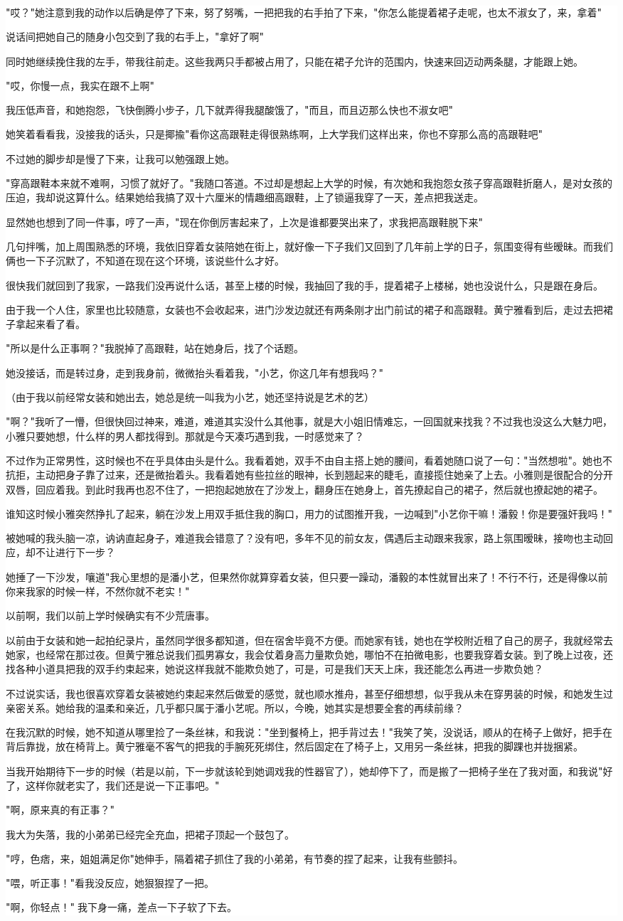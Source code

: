 "哎？"她注意到我的动作以后确是停了下来，努了努嘴，一把把我的右手拍了下来，"你怎么能提着裙子走呢，也太不淑女了，来，拿着"

说话间把她自己的随身小包交到了我的右手上，"拿好了啊"

同时她继续挽住我的左手，带我往前走。这些我两只手都被占用了，只能在裙子允许的范围内，快速来回迈动两条腿，才能跟上她。

"哎，你慢一点，我实在跟不上啊"

我压低声音，和她抱怨，飞快倒腾小步子，几下就弄得我腿酸饿了，"而且，而且迈那么快也不淑女吧"

她笑着看看我，没接我的话头，只是揶揄"看你这高跟鞋走得很熟练啊，上大学我们这样出来，你也不穿那么高的高跟鞋吧"

不过她的脚步却是慢了下来，让我可以勉强跟上她。

"穿高跟鞋本来就不难啊，习惯了就好了。"我随口答道。不过却是想起上大学的时候，有次她和我抱怨女孩子穿高跟鞋折磨人，是对女孩的压迫，我却说这算什么。结果她给我搞了双十六厘米的情趣细高跟鞋，上了锁逼我穿了一天，差点把我送走。

显然她也想到了同一件事，哼了一声，"现在你倒厉害起来了，上次是谁都要哭出来了，求我把高跟鞋脱下来"

几句拌嘴，加上周围熟悉的环境，我依旧穿着女装陪她在街上，就好像一下子我们又回到了几年前上学的日子，氛围变得有些暧昧。而我们俩也一下子沉默了，不知道在现在这个环境，该说些什么才好。

很快我们就回到了我家，一路我们没再说什么话，甚至上楼的时候，我抽回了我的手，提着裙子上楼梯，她也没说什么，只是跟在身后。

由于我一个人住，家里也比较随意，女装也不会收起来，进门沙发边就还有两条刚才出门前试的裙子和高跟鞋。黄宁雅看到后，走过去把裙子拿起来看了看。

"所以是什么正事啊？"我脱掉了高跟鞋，站在她身后，找了个话题。

她没接话，而是转过身，走到我身前，微微抬头看着我，"小艺，你这几年有想我吗？"

（由于我以前经常女装和她出去，她总是统一叫我为小艺，她还坚持说是艺术的艺）

"啊？"我听了一懵，但很快回过神来，难道，难道其实没什么其他事，就是大小姐旧情难忘，一回国就来找我？不过我也没这么大魅力吧，小雅只要她想，什么样的男人都找得到。那就是今天凑巧遇到我，一时感觉来了？

不过作为正常男性，这时候也不在乎具体由头是什么。我看着她，双手不由自主搭上她的腰间，看着她随口说了一句："当然想啦"。她也不抗拒，主动把身子靠了过来，还是微抬着头。我看着她有些拉丝的眼神，长到翘起来的睫毛，直接揽住她亲了上去。小雅则是很配合的分开双唇，回应着我。到此时我再也忍不住了，一把抱起她放在了沙发上，翻身压在她身上，首先撩起自己的裙子，然后就也撩起她的裙子。

谁知这时候小雅突然挣扎了起来，躺在沙发上用双手抵住我的胸口，用力的试图推开我，一边喊到"小艺你干嘛！潘毅！你是要强奸我吗！"

被她喊的我头脑一凉，讷讷直起身子，难道我会错意了？没有吧，多年不见的前女友，偶遇后主动跟来我家，路上氛围暧昧，接吻也主动回应，却不让进行下一步？

她捶了一下沙发，嚷道"我心里想的是潘小艺，但果然你就算穿着女装，但只要一躁动，潘毅的本性就冒出来了！不行不行，还是得像以前你来我家的时候一样，不然你就不老实！"

以前啊，我们以前上学时候确实有不少荒唐事。

以前由于女装和她一起拍纪录片，虽然同学很多都知道，但在宿舍毕竟不方便。而她家有钱，她也在学校附近租了自己的房子，我就经常去她家，也经常在那过夜。但黄宁雅总说我们孤男寡女，我会仗着身高力量欺负她，哪怕不在拍微电影，也要我穿着女装。到了晚上过夜，还找各种小道具把我的双手约束起来，她说这样我就不能欺负她了，可是，可是我们天天上床，我还能怎么再进一步欺负她？

不过说实话，我也很喜欢穿着女装被她约束起来然后做爱的感觉，就也顺水推舟，甚至仔细想想，似乎我从未在穿男装的时候，和她发生过亲密关系。她给我的温柔和亲近，几乎都只属于潘小艺呢。所以，今晚，她其实是想要全套的再续前缘？

在我沉默的时候，她不知道从哪里捡了一条丝袜，和我说："坐到餐椅上，把手背过去！"我笑了笑，没说话，顺从的在椅子上做好，把手在背后靠拢，放在椅背上。黄宁雅毫不客气的把我的手腕死死绑住，然后固定在了椅子上，又用另一条丝袜，把我的脚踝也并拢捆紧。

当我开始期待下一步的时候（若是以前，下一步就该轮到她调戏我的性器官了），她却停下了，而是搬了一把椅子坐在了我对面，和我说"好了，这样你就老实了，我们还是说一下正事吧。"

"啊，原来真的有正事？"

我大为失落，我的小弟弟已经完全充血，把裙子顶起一个鼓包了。

"哼，色痞，来，姐姐满足你"她伸手，隔着裙子抓住了我的小弟弟，有节奏的捏了起来，让我有些颤抖。

"喂，听正事！"看我没反应，她狠狠捏了一把。

"啊，你轻点！" 我下身一痛，差点一下子软了下去。
